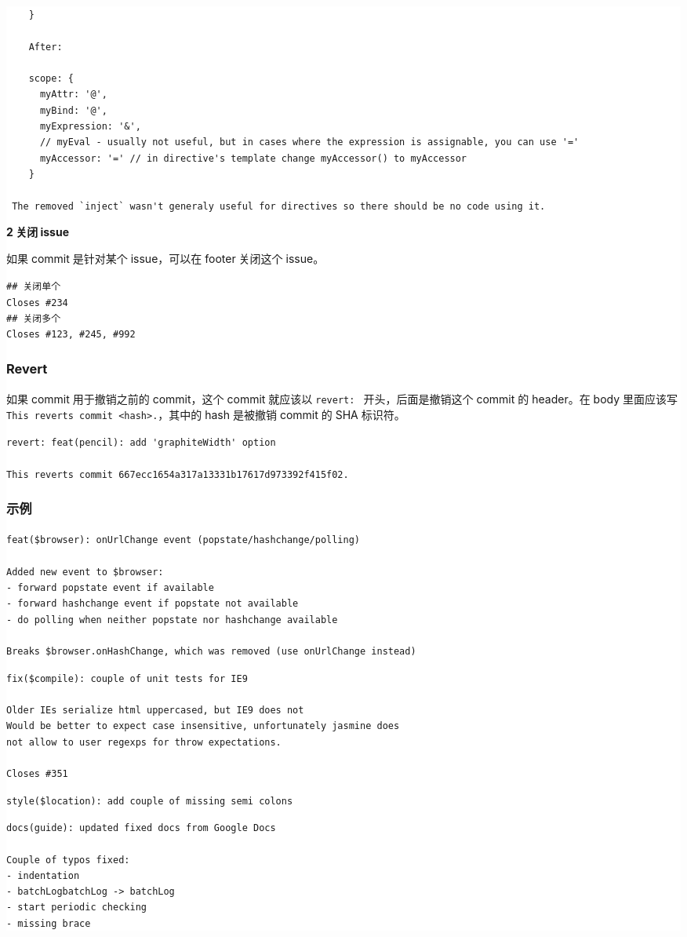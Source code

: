 ```
    }

    After:

    scope: {
      myAttr: '@',
      myBind: '@',
      myExpression: '&',
      // myEval - usually not useful, but in cases where the expression is assignable, you can use '='
      myAccessor: '=' // in directive's template change myAccessor() to myAccessor
    }

 The removed `inject` wasn't generaly useful for directives so there should be no code using it.

```
**2 关闭 issue**

如果 commit 是针对某个 issue，可以在 footer 关闭这个 issue。
```
## 关闭单个
Closes #234
## 关闭多个
Closes #123, #245, #992
```
### Revert
如果 commit 用于撤销之前的 commit，这个 commit 就应该以 `revert: ` 开头，后面是撤销这个 commit 的 header。在 body 里面应该写 `This reverts commit <hash>.`，其中的 hash 是被撤销 commit 的 SHA 标识符。
```
revert: feat(pencil): add 'graphiteWidth' option

This reverts commit 667ecc1654a317a13331b17617d973392f415f02.
```
### 示例
```
feat($browser): onUrlChange event (popstate/hashchange/polling)

Added new event to $browser:
- forward popstate event if available
- forward hashchange event if popstate not available
- do polling when neither popstate nor hashchange available

Breaks $browser.onHashChange, which was removed (use onUrlChange instead)
```
```
fix($compile): couple of unit tests for IE9

Older IEs serialize html uppercased, but IE9 does not
Would be better to expect case insensitive, unfortunately jasmine does
not allow to user regexps for throw expectations.

Closes #351
```
```
style($location): add couple of missing semi colons
```
```
docs(guide): updated fixed docs from Google Docs

Couple of typos fixed:
- indentation
- batchLogbatchLog -> batchLog
- start periodic checking
- missing brace
```